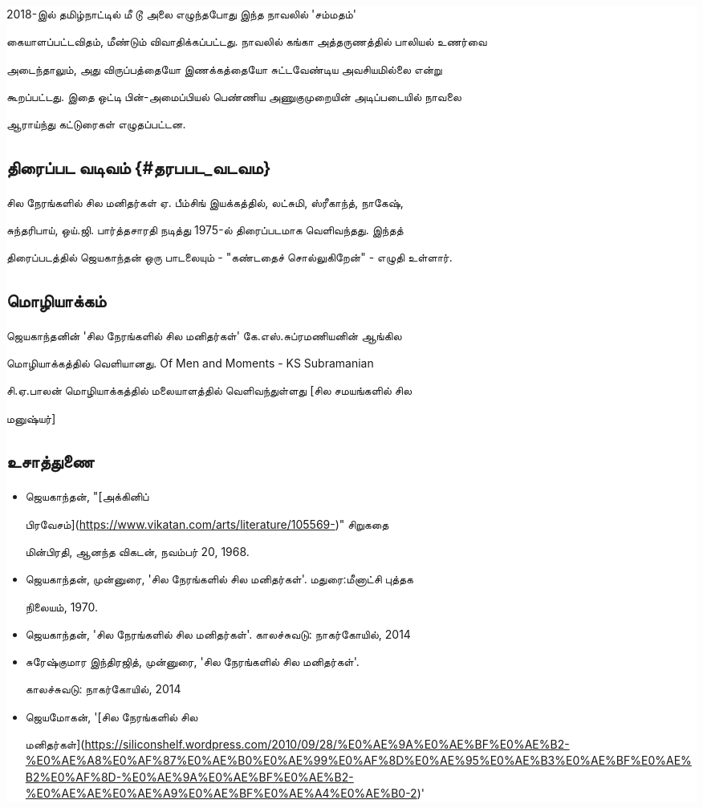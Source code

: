 
2018-இல் தமிழ்நாட்டில் மீ டூ அலை எழுந்தபோது இந்த நாவலில் \'சம்மதம்\'

கையாளப்பட்டவிதம், மீண்டும் விவாதிக்கப்பட்டது. நாவலில் கங்கா அத்தருணத்தில் பாலியல் உணர்வை

அடைந்தாலும், அது விருப்பத்தையோ இணக்கத்தையோ சுட்டவேண்டிய அவசியமில்லை என்று

கூறப்பட்டது. இதை ஒட்டி பின்-அமைப்பியல் பெண்ணிய அணுகுமுறையின் அடிப்படையில் நாவலை

ஆராய்ந்து கட்டுரைகள் எழுதப்பட்டன.



## திரைப்பட வடிவம் {#தரபபட_வடவம}



சில நேரங்களில் சில மனிதர்கள் ஏ. பீம்சிங் இயக்கத்தில், லட்சுமி, ஸ்ரீகாந்த், நாகேஷ்,

சுந்தரிபாய், ஒய்.ஜி. பார்த்தசாரதி நடித்து 1975-ல் திரைப்படமாக வெளிவந்தது. இந்தத்

திரைப்படத்தில் ஜெயகாந்தன் ஒரு பாடலையும் - \"கண்டதைச் சொல்லுகிறேன்\" - எழுதி உள்ளார்.



## மொழியாக்கம்



ஜெயகாந்தனின் \'சில நேரங்களில் சில மனிதர்கள்\' கே.எஸ்.சுப்ரமணியனின் ஆங்கில

மொழியாக்கத்தில் வெளியானது. Of Men and Moments - KS Subramanian



சி.ஏ.பாலன் மொழியாக்கத்தில் மலையாளத்தில் வெளிவந்துள்ளது \[சில சமயங்களில் சில

மனுஷ்யர்\]



## உசாத்துணை



-   ஜெயகாந்தன், \"[அக்கினிப்

    பிரவேசம்](https://www.vikatan.com/arts/literature/105569-)\" சிறுகதை

    மின்பிரதி, ஆனந்த விகடன், நவம்பர் 20, 1968.

-   ஜெயகாந்தன், முன்னுரை, \'சில நேரங்களில் சில மனிதர்கள்\'. மதுரை:மீனாட்சி புத்தக

    நிலையம், 1970.

-   ஜெயகாந்தன், \'சில நேரங்களில் சில மனிதர்கள்\'. காலச்சுவடு: நாகர்கோயில், 2014

-   சுரேஷ்குமார இந்திரஜித், முன்னுரை, \'சில நேரங்களில் சில மனிதர்கள்\'.

    காலச்சுவடு: நாகர்கோயில், 2014

-   ஜெயமோகன், \'[சில நேரங்களில் சில

    மனிதர்கள்](https://siliconshelf.wordpress.com/2010/09/28/%E0%AE%9A%E0%AE%BF%E0%AE%B2-%E0%AE%A8%E0%AF%87%E0%AE%B0%E0%AE%99%E0%AF%8D%E0%AE%95%E0%AE%B3%E0%AE%BF%E0%AE%B2%E0%AF%8D-%E0%AE%9A%E0%AE%BF%E0%AE%B2-%E0%AE%AE%E0%AE%A9%E0%AE%BF%E0%AE%A4%E0%AE%B0-2)'
